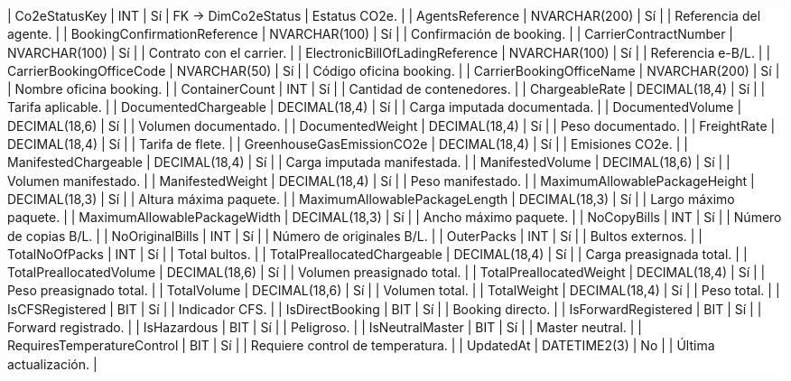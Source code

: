 | Co2eStatusKey | INT | Sí | FK → DimCo2eStatus | Estatus CO2e. |
| AgentsReference | NVARCHAR(200) | Sí |  | Referencia del agente. |
| BookingConfirmationReference | NVARCHAR(100) | Sí |  | Confirmación de booking. |
| CarrierContractNumber | NVARCHAR(100) | Sí |  | Contrato con el carrier. |
| ElectronicBillOfLadingReference | NVARCHAR(100) | Sí |  | Referencia e-B/L. |
| CarrierBookingOfficeCode | NVARCHAR(50) | Sí |  | Código oficina booking. |
| CarrierBookingOfficeName | NVARCHAR(200) | Sí |  | Nombre oficina booking. |
| ContainerCount | INT | Sí |  | Cantidad de contenedores. |
| ChargeableRate | DECIMAL(18,4) | Sí |  | Tarifa aplicable. |
| DocumentedChargeable | DECIMAL(18,4) | Sí |  | Carga imputada documentada. |
| DocumentedVolume | DECIMAL(18,6) | Sí |  | Volumen documentado. |
| DocumentedWeight | DECIMAL(18,4) | Sí |  | Peso documentado. |
| FreightRate | DECIMAL(18,4) | Sí |  | Tarifa de flete. |
| GreenhouseGasEmissionCO2e | DECIMAL(18,4) | Sí |  | Emisiones CO2e. |
| ManifestedChargeable | DECIMAL(18,4) | Sí |  | Carga imputada manifestada. |
| ManifestedVolume | DECIMAL(18,6) | Sí |  | Volumen manifestado. |
| ManifestedWeight | DECIMAL(18,4) | Sí |  | Peso manifestado. |
| MaximumAllowablePackageHeight | DECIMAL(18,3) | Sí |  | Altura máxima paquete. |
| MaximumAllowablePackageLength | DECIMAL(18,3) | Sí |  | Largo máximo paquete. |
| MaximumAllowablePackageWidth | DECIMAL(18,3) | Sí |  | Ancho máximo paquete. |
| NoCopyBills | INT | Sí |  | Número de copias B/L. |
| NoOriginalBills | INT | Sí |  | Número de originales B/L. |
| OuterPacks | INT | Sí |  | Bultos externos. |
| TotalNoOfPacks | INT | Sí |  | Total bultos. |
| TotalPreallocatedChargeable | DECIMAL(18,4) | Sí |  | Carga preasignada total. |
| TotalPreallocatedVolume | DECIMAL(18,6) | Sí |  | Volumen preasignado total. |
| TotalPreallocatedWeight | DECIMAL(18,4) | Sí |  | Peso preasignado total. |
| TotalVolume | DECIMAL(18,6) | Sí |  | Volumen total. |
| TotalWeight | DECIMAL(18,4) | Sí |  | Peso total. |
| IsCFSRegistered | BIT | Sí |  | Indicador CFS. |
| IsDirectBooking | BIT | Sí |  | Booking directo. |
| IsForwardRegistered | BIT | Sí |  | Forward registrado. |
| IsHazardous | BIT | Sí |  | Peligroso. |
| IsNeutralMaster | BIT | Sí |  | Master neutral. |
| RequiresTemperatureControl | BIT | Sí |  | Requiere control de temperatura. |
| UpdatedAt | DATETIME2(3) | No |  | Última actualización. |
